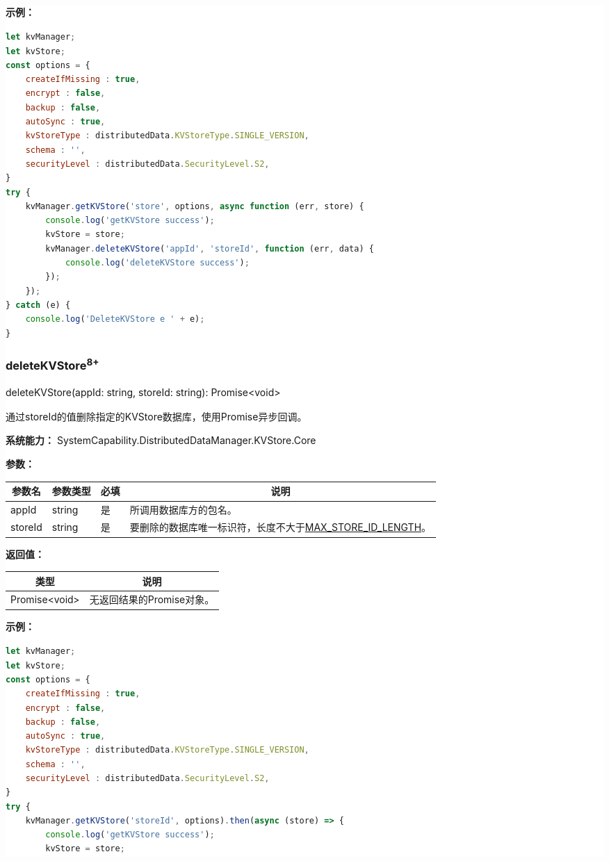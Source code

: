 **示例：**

```js
let kvManager;
let kvStore;
const options = {
    createIfMissing : true,
    encrypt : false,
    backup : false,
    autoSync : true,
    kvStoreType : distributedData.KVStoreType.SINGLE_VERSION,
    schema : '',
    securityLevel : distributedData.SecurityLevel.S2,
}
try {
    kvManager.getKVStore('store', options, async function (err, store) {
        console.log('getKVStore success');
        kvStore = store;
        kvManager.deleteKVStore('appId', 'storeId', function (err, data) {
            console.log('deleteKVStore success');
        });
    });
} catch (e) {
    console.log('DeleteKVStore e ' + e);
}
```

### deleteKVStore<sup>8+</sup>

deleteKVStore(appId: string, storeId: string): Promise&lt;void&gt;

通过storeId的值删除指定的KVStore数据库，使用Promise异步回调。

**系统能力：**  SystemCapability.DistributedDataManager.KVStore.Core

**参数：**

| 参数名  | 参数类型 | 必填  | 说明                    |
| -----  | ------  | ----  | ----------------------- |
| appId  | string  | 是   | 所调用数据库方的包名。     |
| storeId | string | 是   | 要删除的数据库唯一标识符，长度不大于[MAX_STORE_ID_LENGTH](#constants)。 |


**返回值：**

| 类型          | 说明            |
| ------------- | -------------- |
| Promise&lt;void&gt; | 无返回结果的Promise对象。 |

**示例：**

```js
let kvManager;
let kvStore;
const options = {
    createIfMissing : true,
    encrypt : false,
    backup : false,
    autoSync : true,
    kvStoreType : distributedData.KVStoreType.SINGLE_VERSION,
    schema : '',
    securityLevel : distributedData.SecurityLevel.S2,
}
try {
    kvManager.getKVStore('storeId', options).then(async (store) => {
        console.log('getKVStore success');
        kvStore = store;
```